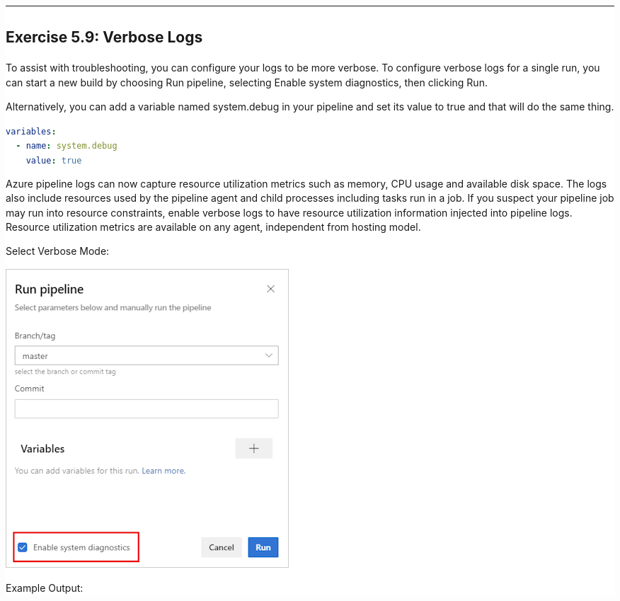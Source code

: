 
---

## Exercise 5.9: Verbose Logs

To assist with troubleshooting, you can configure your logs to be more verbose.  To configure verbose logs for a single run, you can start a new build by choosing Run pipeline, selecting Enable system diagnostics, then clicking Run.

Alternatively, you can add a variable named system.debug in your pipeline and set its value to true and that will do the same thing.

```yml
variables:
  - name: system.debug
    value: true
```

Azure pipeline logs can now capture resource utilization metrics such as memory, CPU usage and available disk space. The logs also include resources used by the pipeline agent and child processes including tasks run in a job. If you suspect your pipeline job may run into resource constraints, enable verbose logs to have resource utilization information injected into pipeline logs. Resource utilization metrics are available on any agent, independent from hosting model.

Select Verbose Mode:

![verbose mode](img/500-verbose-logs.png)

Example Output:
